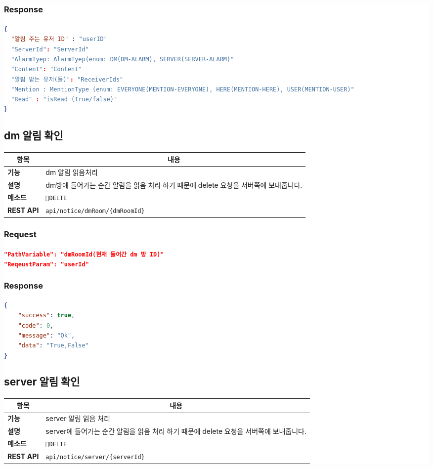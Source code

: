 ### Response
```json
{
  "알림 주는 유저 ID" : "userID"
  "ServerId": "ServerId"
  "AlarmTyep: AlarmTyep(enum: DM(DM-ALARM), SERVER(SERVER-ALARM)"
  "Content": "Content"
  "알림 받는 유저(들)": "ReceiverIds"
  "Mention : MentionType (enum: EVERYONE(MENTION-EVERYONE), HERE(MENTION-HERE), USER(MENTION-USER)"
  "Read" : "isRead (True/false)"
}
```

## dm 알림 확인

| 항목 | 내용 |
|---|---|
| **기능** | dm 알림 읽음처리 |
| **설명** | dm방에 들어가는 순간 알림을 읽음 처리 하기 때문에 delete 요청을 서버쪽에 보내줍니다. |
| **메소드** | `DELTE` |
| **REST API** | `api/notice/dmRoom/{dmRoomId}` |

### Request
```json
"PathVariable": "dmRoomId(현재 들어간 dm 방 ID)"
"ReqeustParam": "userId"
```

### Response
```json
{
    "success": true,
    "code": 0,
    "message": "Ok",
    "data": "True,False"
}
```
## server 알림 확인

| 항목 | 내용 |
|---|---|
| **기능** | server 알림 읽음 처리 |
| **설명** | server에 들어가는 순간 알림을 읽음 처리 하기 때문에 delete 요청을 서버쪽에 보내줍니다. |
| **메소드** | `DELTE` |
| **REST API** | `api/notice/server/{serverId}` |
